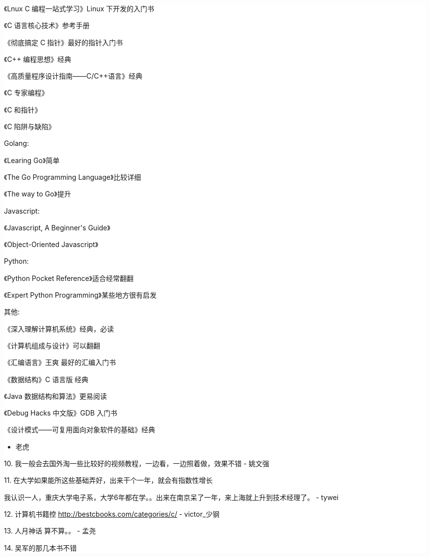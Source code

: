 《Lnux C 编程一站式学习》Linux 下开发的入门书

《C 语言核心技术》参考手册

《彻底搞定 C 指针》最好的指针入门书

《C++ 编程思想》经典

《高质量程序设计指南——C/C++语言》经典

《C 专家编程》

《C 和指针》

《C 陷阱与缺陷》

Golang:

《Learing Go》简单

《The Go Programming Language》比较详细

《The way to Go》提升

Javascript:

《Javascript, A Beginner's Guide》

《Object-Oriented Javascript》

Python:

《Python Pocket Reference》适合经常翻翻

《Expert Python Programming》某些地方很有启发

其他:

《深入理解计算机系统》经典，必读

《计算机组成与设计》可以翻翻

《汇编语言》王爽 最好的汇编入门书

《数据结构》C 语言版 经典

《Java 数据结构和算法》更易阅读

《Debug Hacks 中文版》GDB 入门书

《设计模式——可复用面向对象软件的基础》经典

- 老虎

10\. 我一般会去国外淘一些比较好的视频教程，一边看，一边照着做，效果不错 - 姚文强

11\. 在大学如果能所这些基础弄好，出来干个一年，就会有指数性增长

我认识一人，重庆大学电子系，大学6年都在学。。出来在南京呆了一年，来上海就上升到技术经理了。 - tywei

12\. 计算机书籍控 http://bestcbooks.com/categories/c/ - victor_少钢

13\. 人月神话 算不算。。 - 孟尧

14\. 吴军的那几本书不错
